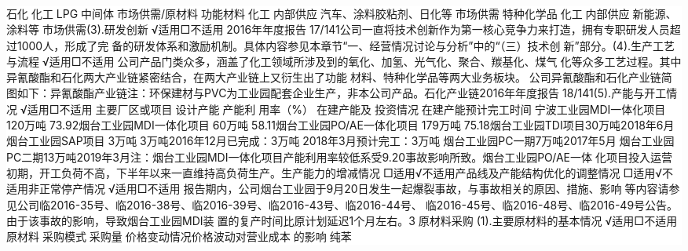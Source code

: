 石化
化工
LPG
中间体
市场供需/原材料
功能材料
化工
内部供应
汽车、涂料胶粘剂、日化等
市场供需
特种化学品
化工
内部供应
新能源、涂料等
市场供需(3).研发创新
√适用□不适用
2016年年度报告
17/141公司一直将技术创新作为第一核心竞争力来打造，拥有专职研发人员超过1000人，形成了完
备的研发体系和激励机制。具体内容参见本章节“一、经营情况讨论与分析”中的“（三）技术创
新”部分。(4).生产工艺与流程
√适用□不适用
公司产品门类众多，涵盖了化工领域所涉及到的氧化、加氢、光气化、聚合、羰基化、煤气
化等众多工艺过程。其中异氰酸酯和石化两大产业链紧密结合，在两大产业链上又衍生出了功能
材料、特种化学品等两大业务板块。
公司异氰酸酯和石化产业链简图如下：异氰酸酯产业链注：环保建材与PVC为工业园配套企业生产，非本公司产品。石化产业链2016年年度报告
18/141(5).产能与开工情况
√适用□不适用
主要厂区或项目
设计产能
产能利
用率（%）
在建产能及
投资情况
在建产能预计完工时间
宁波工业园MDI一体化项目
120万吨
73.92烟台工业园MDI一体化项目
60万吨
58.11烟台工业园PO/AE一体化项目
179万吨
75.18烟台工业园TDI项目30万吨2018年6月
烟台工业园SAP项目
3万吨
3万吨2016年12月已完成：3万吨
2018年3月预计完工：3万吨
烟台工业园PC一期7万吨2017年5月
烟台工业园PC二期13万吨2019年3月注：烟台工业园MDI一体化项目产能利用率较低系受9.20事故影响所致。烟台工业园PO/AE一体
化项目投入运营初期，开工负荷不高，下半年以来一直维持高负荷生产。生产能力的增减情况
□适用√不适用产品线及产能结构优化的调整情况
□适用√不适用非正常停产情况
√适用□不适用
报告期内，公司烟台工业园于9月20日发生一起爆裂事故，与事故相关的原因、措施、影响
等内容请参见公司临2016-35号、临2016-38号、临2016-39号、临2016-43号、临2016-44号、
临2016-45号、临2016-48号、临2016-49号公告。由于该事故的影响，导致烟台工业园MDI装
置的复产时间比原计划延迟1个月左右。3
原材料采购
(1).主要原材料的基本情况
√适用□不适用
原材料
采购模式
采购量
价格变动情况价格波动对营业成本
的影响
纯苯